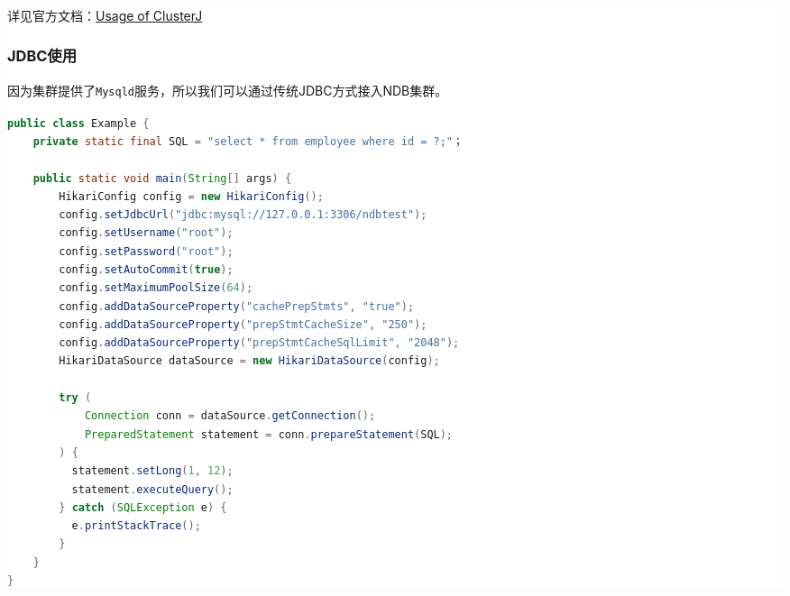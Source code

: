 详见官方文档：[Usage of ClusterJ](https://dev.mysql.com/doc/ndbapi/en/mccj-using-clusterj.html)



### JDBC使用

因为集群提供了`Mysqld`服务，所以我们可以通过传统JDBC方式接入NDB集群。

```java
public class Example {
    private static final SQL = "select * from employee where id = ?;"；
    
    public static void main(String[] args) {
        HikariConfig config = new HikariConfig();
        config.setJdbcUrl("jdbc:mysql://127.0.0.1:3306/ndbtest");
        config.setUsername("root");
        config.setPassword("root");
        config.setAutoCommit(true);
        config.setMaximumPoolSize(64);
        config.addDataSourceProperty("cachePrepStmts", "true");
        config.addDataSourceProperty("prepStmtCacheSize", "250");
        config.addDataSourceProperty("prepStmtCacheSqlLimit", "2048");
        HikariDataSource dataSource = new HikariDataSource(config);
        
        try (
            Connection conn = dataSource.getConnection();
            PreparedStatement statement = conn.prepareStatement(SQL);
        ) {
          statement.setLong(1, 12);
          statement.executeQuery();
        } catch (SQLException e) {
          e.printStackTrace();
        }
    }
}
```